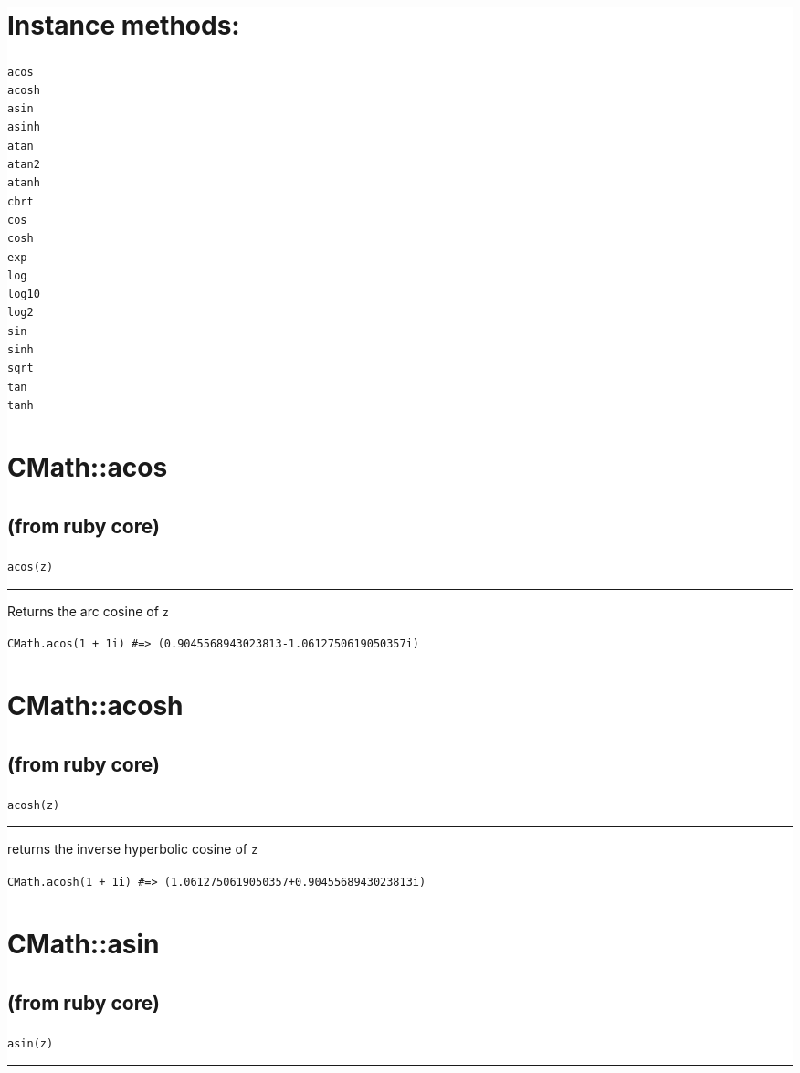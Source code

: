 # Instance methods:

    acos
    acosh
    asin
    asinh
    atan
    atan2
    atanh
    cbrt
    cos
    cosh
    exp
    log
    log10
    log2
    sin
    sinh
    sqrt
    tan
    tanh

# CMath::acos

(from ruby core)
---
    acos(z)

---

Returns the arc cosine of `z`

    CMath.acos(1 + 1i) #=> (0.9045568943023813-1.0612750619050357i)


# CMath::acosh

(from ruby core)
---
    acosh(z)

---

returns the inverse hyperbolic cosine of `z`

    CMath.acosh(1 + 1i) #=> (1.0612750619050357+0.9045568943023813i)


# CMath::asin

(from ruby core)
---
    asin(z)

---